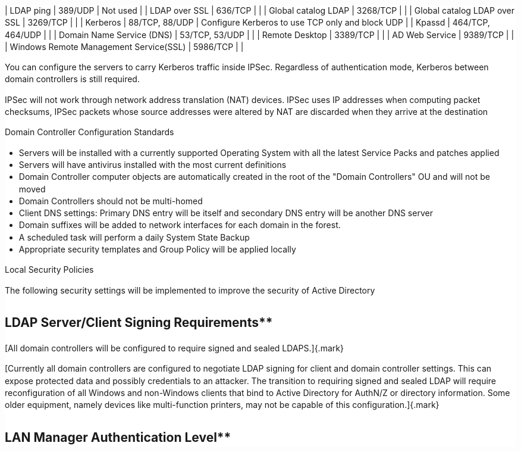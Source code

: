| LDAP ping | 389/UDP | Not used |
| LDAP over SSL | 636/TCP |  |
| Global catalog LDAP | 3268/TCP |  |
| Global catalog LDAP over SSL | 3269/TCP |  |
| Kerberos | 88/TCP, 88/UDP | Configure Kerberos to use TCP only and block UDP |
| Kpassd | 464/TCP, 464/UDP |  |
| Domain Name Service (DNS) | 53/TCP, 53/UDP |  |
| Remote Desktop | 3389/TCP |  |
| AD Web Service | 9389/TCP |  |
| Windows Remote Management Service(SSL) | 5986/TCP |  |

You can configure the servers to carry Kerberos traffic inside IPSec. Regardless of authentication mode, Kerberos between domain controllers is still required.

IPSec will not work through network address translation (NAT) devices. IPSec uses IP addresses when computing packet checksums, IPSec packets whose source addresses were altered by NAT are discarded when they arrive at the destination

Domain Controller Configuration Standards

- Servers will be installed with a currently supported Operating System with all the latest Service Packs and patches applied
- Servers will have antivirus installed with the most current definitions
- Domain Controller computer objects are automatically created in the root of the "Domain Controllers" OU and will not be moved
- Domain Controllers should not be multi-homed
- Client DNS settings: Primary DNS entry will be itself and secondary DNS entry will be another DNS server
- Domain suffixes will be added to network interfaces for each domain in the forest.
- A scheduled task will perform a daily System State Backup
- Appropriate security templates and Group Policy will be applied locally

Local Security Policies

The following security settings will be implemented to improve the security of Active Directory

## LDAP Server/Client Signing Requirements**

[All domain controllers will be configured to require signed and sealed LDAPS.]{.mark}

[Currently all domain controllers are configured to negotiate LDAP signing for client and domain controller settings. This can expose protected data and possibly credentials to an attacker. The transition to requiring signed and sealed LDAP will require reconfiguration of all Windows and non-Windows clients that bind to Active Directory for AuthN/Z or directory information. Some older equipment, namely devices like multi-function printers, may not be capable of this configuration.]{.mark}

## LAN Manager Authentication Level**
